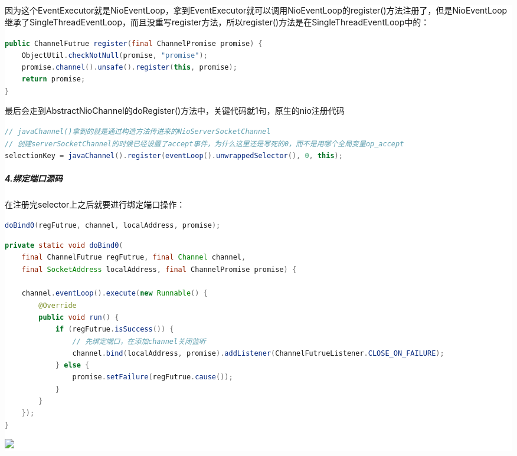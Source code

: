 因为这个EventExecutor就是NioEventLoop，拿到EventExecutor就可以调用NioEventLoop的register()方法注册了，但是NioEventLoop继承了SingleThreadEventLoop，而且没重写register方法，所以register()方法是在SingleThreadEventLoop中的：

```java
public ChannelFutrue register(final ChannelPromise promise) {
    ObjectUtil.checkNotNull(promise, "promise");
    promise.channel().unsafe().register(this, promise);
    return promise;
}
```

最后会走到AbstractNioChannel的doRegister()方法中，关键代码就1句，原生的nio注册代码

```java
// javaChannel()拿到的就是通过构造方法传进来的NioServerSocketChannel
// 创建serverSocketChannel的时候已经设置了accept事件，为什么这里还是写死的0，而不是用哪个全局变量op_accept
selectionKey = javaChannel().register(eventLoop().unwrappedSelector(), 0, this);
```

##### 4.绑定端口源码

在注册完selector上之后就要进行绑定端口操作：

```java
doBind0(regFutrue, channel, localAddress, promise);
```

```java
private static void doBind0(
    final ChannelFutrue regFutrue, final Channel channel,
    final SocketAddress localAddress, final ChannelPromise promise) {

    channel.eventLoop().execute(new Runnable() {
        @Override
        public void run() {
            if (regFutrue.isSuccess()) {
                // 先绑定端口，在添加channel关闭监听
                channel.bind(localAddress, promise).addListener(ChannelFutrueListener.CLOSE_ON_FAILURE);
            } else {
                promise.setFailure(regFutrue.cause());
            }
        }
    });
}
```

![](https://tva1.sinaimg.cn/large/008vxvgGly1h74tu0fdqgj318y0u0782.jpg)

